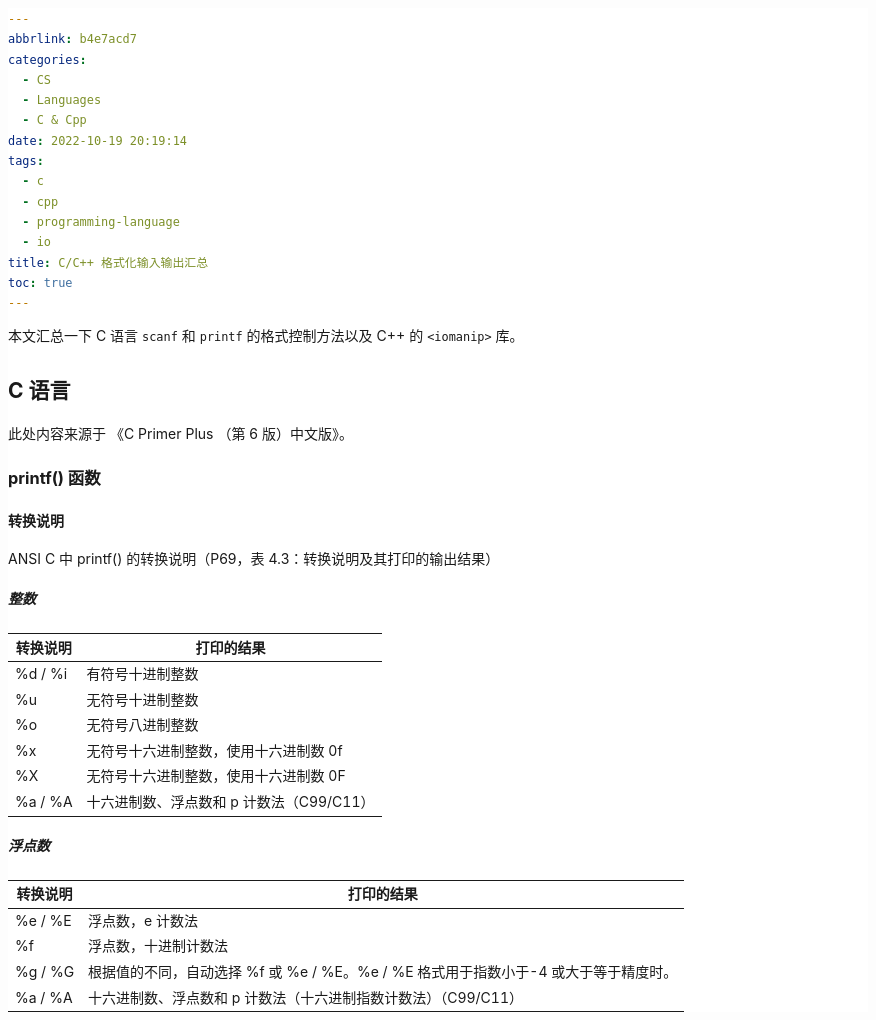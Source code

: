 ```yaml
---
abbrlink: b4e7acd7
categories:
  - CS
  - Languages
  - C & Cpp
date: 2022-10-19 20:19:14
tags:
  - c
  - cpp
  - programming-language
  - io
title: C/C++ 格式化输入输出汇总
toc: true
---
```


本文汇总一下 C 语言 `scanf` 和 `printf` 的格式控制方法以及 C++ 的 `<iomanip>` 库。



## C 语言

此处内容来源于 《C Primer Plus （第 6 版）中文版》。

### printf() 函数

#### 转换说明

ANSI C 中 printf() 的转换说明（P69，表 4.3：转换说明及其打印的输出结果）

##### 整数

| 转换说明 | 打印的结果                               |
| -------- | ---------------------------------------- |
| %d / %i  | 有符号十进制整数                         |
| %u       | 无符号十进制整数                         |
| %o       | 无符号八进制整数                         |
| %x       | 无符号十六进制整数，使用十六进制数 0f    |
| %X       | 无符号十六进制整数，使用十六进制数 0F    |
| %a / %A  | 十六进制数、浮点数和 p 计数法（C99/C11） |

##### 浮点数

| 转换说明 | 打印的结果                                                                          |
| -------- | ----------------------------------------------------------------------------------- |
| %e / %E  | 浮点数，e 计数法                                                                    |
| %f       | 浮点数，十进制计数法                                                                |
| %g / %G  | 根据值的不同，自动选择 %f 或 %e / %E。%e / %E 格式用于指数小于-4 或大于等于精度时。 |
| %a / %A  | 十六进制数、浮点数和 p 计数法（十六进制指数计数法）（C99/C11）                      |
